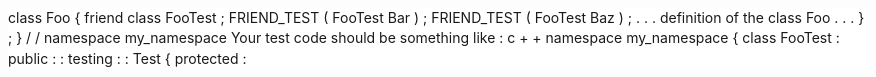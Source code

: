 class
Foo
{
friend
class
FooTest
;
FRIEND_TEST
(
FooTest
Bar
)
;
FRIEND_TEST
(
FooTest
Baz
)
;
.
.
.
definition
of
the
class
Foo
.
.
.
}
;
}
/
/
namespace
my_namespace
Your
test
code
should
be
something
like
:
c
+
+
namespace
my_namespace
{
class
FooTest
:
public
:
:
testing
:
:
Test
{
protected
: